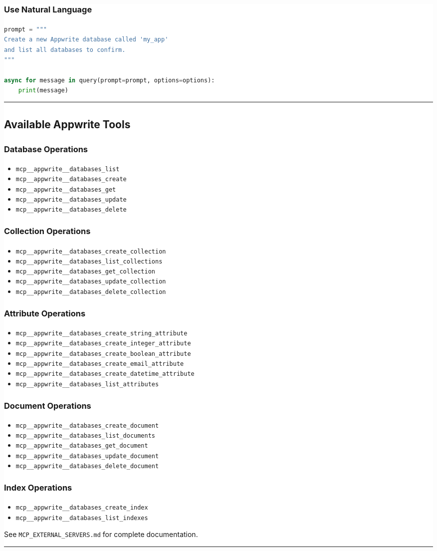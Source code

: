 ### Use Natural Language

```python
prompt = """
Create a new Appwrite database called 'my_app'
and list all databases to confirm.
"""

async for message in query(prompt=prompt, options=options):
    print(message)
```

---

## Available Appwrite Tools

### Database Operations
- `mcp__appwrite__databases_list`
- `mcp__appwrite__databases_create`
- `mcp__appwrite__databases_get`
- `mcp__appwrite__databases_update`
- `mcp__appwrite__databases_delete`

### Collection Operations
- `mcp__appwrite__databases_create_collection`
- `mcp__appwrite__databases_list_collections`
- `mcp__appwrite__databases_get_collection`
- `mcp__appwrite__databases_update_collection`
- `mcp__appwrite__databases_delete_collection`

### Attribute Operations
- `mcp__appwrite__databases_create_string_attribute`
- `mcp__appwrite__databases_create_integer_attribute`
- `mcp__appwrite__databases_create_boolean_attribute`
- `mcp__appwrite__databases_create_email_attribute`
- `mcp__appwrite__databases_create_datetime_attribute`
- `mcp__appwrite__databases_list_attributes`

### Document Operations
- `mcp__appwrite__databases_create_document`
- `mcp__appwrite__databases_list_documents`
- `mcp__appwrite__databases_get_document`
- `mcp__appwrite__databases_update_document`
- `mcp__appwrite__databases_delete_document`

### Index Operations
- `mcp__appwrite__databases_create_index`
- `mcp__appwrite__databases_list_indexes`

See `MCP_EXTERNAL_SERVERS.md` for complete documentation.

---